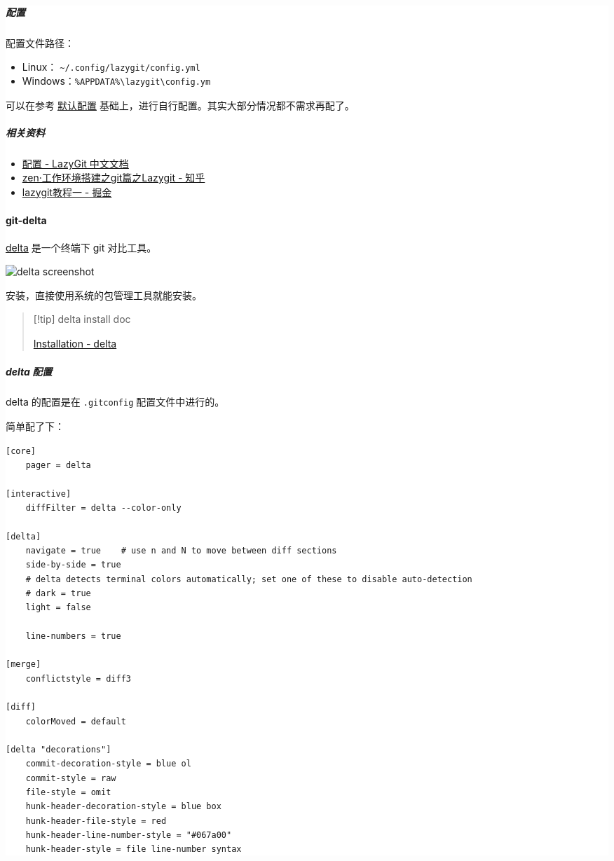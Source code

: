 ##### 配置

配置文件路径：

* Linux： `~/.config/lazygit/config.yml`
* Windows：`%APPDATA%\lazygit\config.ym`

可以在参考 [默认配置](https://gitcode.gitcode.host/docs-cn/lazygit-docs-cn/Config.html#%E9%BB%98%E8%AE%A4) 基础上，进行自行配置。其实大部分情况都不需求再配了。

##### 相关资料

* [配置 - LazyGit 中文文档](https://gitcode.gitcode.host/docs-cn/lazygit-docs-cn/Config.html)
* [zen·工作环境搭建之git篇之Lazygit - 知乎](https://zhuanlan.zhihu.com/p/586776869)
* [lazygit教程一 - 掘金](https://juejin.cn/post/7176182782035492923)

#### git-delta

[delta](https://github.com/dandavison/delta) 是一个终端下 git 对比工具。

![delta screenshot](https://user-images.githubusercontent.com/52205/87230973-412eb900-c381-11ea-8aec-cc200290bd1b.png)

安装，直接使用系统的包管理工具就能安装。

> [!tip] delta install doc
> 
> [Installation - delta](https://dandavison.github.io/delta/installation.html)

##### delta 配置

delta 的配置是在 `.gitconfig` 配置文件中进行的。

简单配了下：

```gitconfig
[core]
    pager = delta

[interactive]
    diffFilter = delta --color-only

[delta]
    navigate = true    # use n and N to move between diff sections
	side-by-side = true
    # delta detects terminal colors automatically; set one of these to disable auto-detection
    # dark = true
    light = false

	line-numbers = true

[merge]
    conflictstyle = diff3

[diff]
    colorMoved = default

[delta "decorations"]
    commit-decoration-style = blue ol
    commit-style = raw
    file-style = omit
    hunk-header-decoration-style = blue box
    hunk-header-file-style = red
    hunk-header-line-number-style = "#067a00"
    hunk-header-style = file line-number syntax
```
